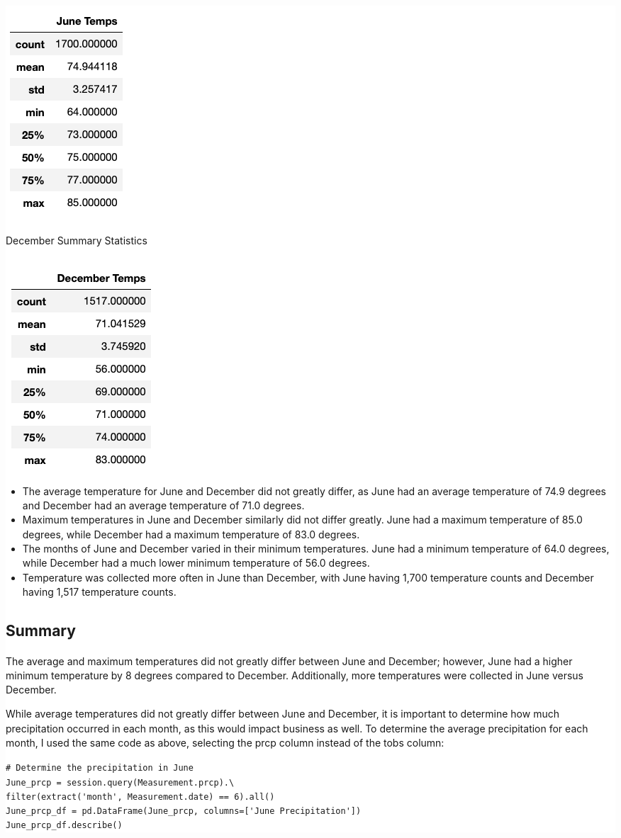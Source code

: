 ![June_Temps.png](https://github.com/kcharb7/Surfs_up/blob/main/Resources/June_Temps.png)

December Summary Statistics 

![December_Temps.png](https://github.com/kcharb7/Surfs_up/blob/main/Resources/December_Temps.png)
-	The average temperature for June and December did not greatly differ, as June had an average temperature of 74.9 degrees and December had an average temperature of 71.0 degrees. 
-	Maximum temperatures in June and December similarly did not differ greatly. June had a maximum temperature of 85.0 degrees, while December had a maximum temperature of 83.0 degrees.
-	The months of June and December varied in their minimum temperatures. June had a minimum temperature of 64.0 degrees, while December had a much lower minimum temperature of 56.0 degrees.
-	Temperature was collected more often in June than December, with June having 1,700 temperature counts and December having 1,517 temperature counts.

## Summary
The average and maximum temperatures did not greatly differ between June and December; however, June had a higher minimum temperature by 8 degrees compared to December. Additionally, more temperatures were collected in June versus December. 

While average temperatures did not greatly differ between June and December, it is important to determine how much precipitation occurred in each month, as this would impact business as well. To determine the average precipitation for each month, I used the same code as above, selecting the prcp column instead of the tobs column:
```
# Determine the precipitation in June
June_prcp = session.query(Measurement.prcp).\
filter(extract('month', Measurement.date) == 6).all()
June_prcp_df = pd.DataFrame(June_prcp, columns=['June Precipitation'])
June_prcp_df.describe()
```
